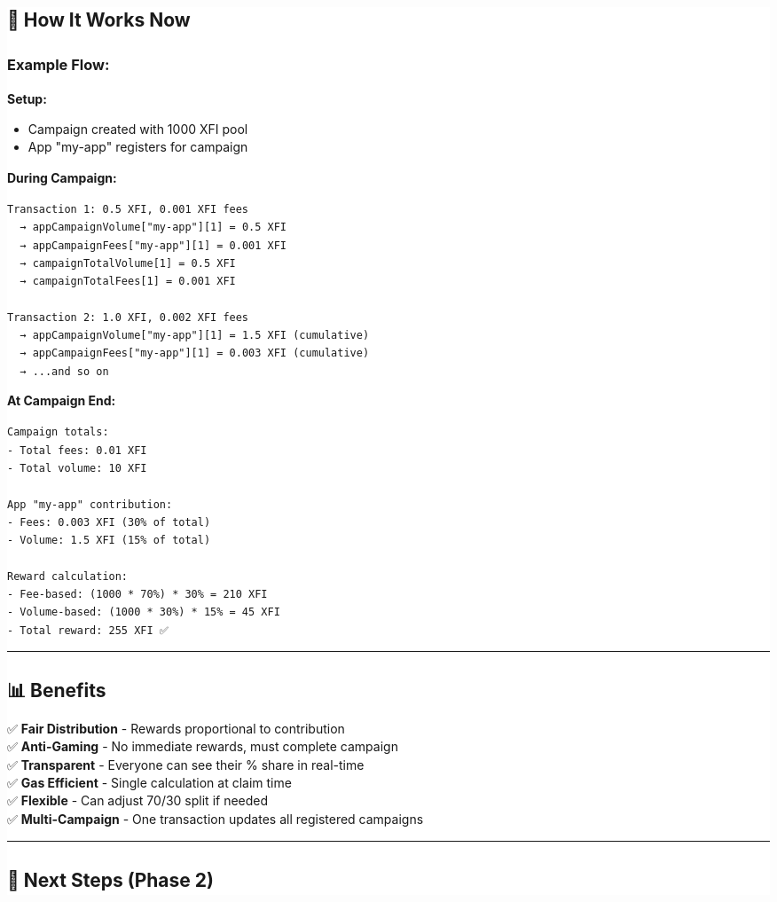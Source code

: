 
## 🎯 How It Works Now

### Example Flow:

**Setup:**
- Campaign created with 1000 XFI pool
- App "my-app" registers for campaign

**During Campaign:**
```
Transaction 1: 0.5 XFI, 0.001 XFI fees
  → appCampaignVolume["my-app"][1] = 0.5 XFI
  → appCampaignFees["my-app"][1] = 0.001 XFI
  → campaignTotalVolume[1] = 0.5 XFI
  → campaignTotalFees[1] = 0.001 XFI

Transaction 2: 1.0 XFI, 0.002 XFI fees
  → appCampaignVolume["my-app"][1] = 1.5 XFI (cumulative)
  → appCampaignFees["my-app"][1] = 0.003 XFI (cumulative)
  → ...and so on
```

**At Campaign End:**
```
Campaign totals:
- Total fees: 0.01 XFI
- Total volume: 10 XFI

App "my-app" contribution:
- Fees: 0.003 XFI (30% of total)
- Volume: 1.5 XFI (15% of total)

Reward calculation:
- Fee-based: (1000 * 70%) * 30% = 210 XFI
- Volume-based: (1000 * 30%) * 15% = 45 XFI
- Total reward: 255 XFI ✅
```

---

## 📊 Benefits

✅ **Fair Distribution** - Rewards proportional to contribution  
✅ **Anti-Gaming** - No immediate rewards, must complete campaign  
✅ **Transparent** - Everyone can see their % share in real-time  
✅ **Gas Efficient** - Single calculation at claim time  
✅ **Flexible** - Can adjust 70/30 split if needed  
✅ **Multi-Campaign** - One transaction updates all registered campaigns  

---

## 🚀 Next Steps (Phase 2)
